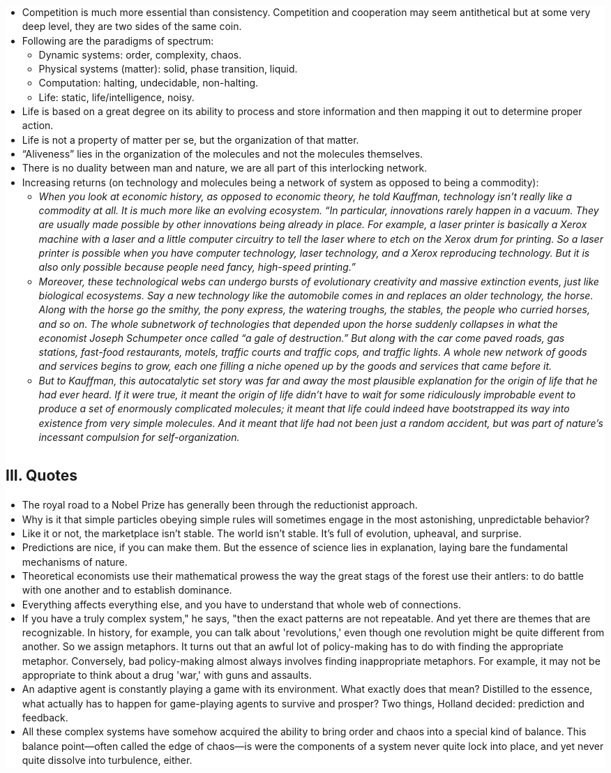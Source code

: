 - Competition is much more essential than consistency. Competition and cooperation may seem antithetical but at some very deep level, they are two sides of the same coin.
- Following are the paradigms of spectrum:
    - Dynamic systems: order, complexity, chaos.
    - Physical systems (matter): solid, phase transition, liquid.
    - Computation: halting, undecidable, non-halting.
    - Life: static, life/intelligence, noisy.
- Life is based on a great degree on its ability to process and store information and then mapping it out to determine proper action.
- Life is not a property of matter per se, but the organization of that matter.
- “Aliveness” lies in the organization of the molecules and not the molecules themselves.
- There is no duality between man and nature, we are all part of this interlocking network.
- Increasing returns (on technology and molecules being a network of system as opposed to being a commodity):
    - _When you look at economic history, as opposed to economic theory, he told Kauffman, technology isn’t really like a commodity at all. It is much more like an evolving ecosystem. “In particular, innovations rarely happen in a vacuum. They are usually made possible by other innovations being already in place. For example, a laser printer is basically a Xerox machine with a laser and a little computer circuitry to tell the laser where to etch on the Xerox drum for printing. So a laser printer is possible when you have computer technology, laser technology, and a Xerox reproducing technology. But it is also only possible because people need fancy, high-speed printing.”_
    - _Moreover, these technological webs can undergo bursts of evolutionary creativity and massive extinction events, just like biological ecosystems. Say a new technology like the automobile comes in and replaces an older technology, the horse. Along with the horse go the smithy, the pony express, the watering troughs, the stables, the people who curried horses, and so on. The whole subnetwork of technologies that depended upon the horse suddenly collapses in what the economist Joseph Schumpeter once called “a gale of destruction.” But along with the car come paved roads, gas stations, fast-food restaurants, motels, traffic courts and traffic cops, and traffic lights. A whole new network of goods and services begins to grow, each one filling a niche opened up by the goods and services that came before it._
    - _But to Kauffman, this autocatalytic set story was far and away the most plausible explanation for the origin of life that he had ever heard. If it were true, it meant the origin of life didn’t have to wait for some ridiculously improbable event to produce a set of enormously complicated molecules; it meant that life could indeed have bootstrapped its way into existence from very simple molecules. And it meant that life had not been just a random accident, but was part of nature’s incessant compulsion for self-organization._

## III. Quotes
- The royal road to a Nobel Prize has generally been through the reductionist approach.
- Why is it that simple particles obeying simple rules will sometimes engage in the most astonishing, unpredictable behavior?
- Like it or not, the marketplace isn’t stable. The world isn’t stable. It’s full of evolution, upheaval, and surprise.
- Predictions are nice, if you can make them. But the essence of science lies in explanation, laying bare the fundamental mechanisms of nature.
- Theoretical economists use their mathematical prowess the way the great stags of the forest use their antlers: to do battle with one another and to establish dominance.
- Everything affects everything else, and you have to understand that whole web of connections.
- If you have a truly complex system," he says, "then the exact patterns are not repeatable. And yet there are themes that are recognizable. In history, for example, you can talk about 'revolutions,' even though one revolution might be quite different from another. So we assign metaphors. It turns out that an awful lot of policy-making has to do with finding the appropriate metaphor. Conversely, bad policy-making almost always involves finding inappropriate metaphors. For example, it may not be appropriate to think about a drug 'war,' with guns and assaults.
- An adaptive agent is constantly playing a game with its environment. What exactly does that mean? Distilled to the essence, what actually has to happen for game-playing agents to survive and prosper? Two things, Holland decided: prediction and feedback.
- All these complex systems have somehow acquired the ability to bring order and chaos into a special kind of balance. This balance point—often called the edge of chaos—is were the components of a system never quite lock into place, and yet never quite dissolve into turbulence, either.